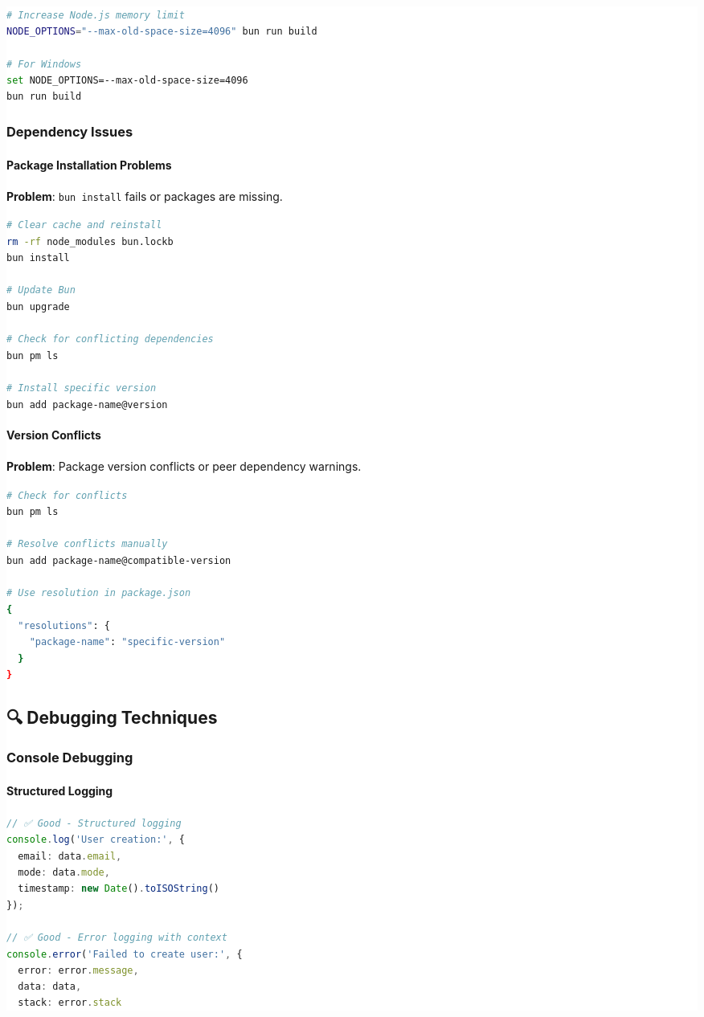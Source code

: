 ```bash
# Increase Node.js memory limit
NODE_OPTIONS="--max-old-space-size=4096" bun run build

# For Windows
set NODE_OPTIONS=--max-old-space-size=4096
bun run build
```

### Dependency Issues

#### Package Installation Problems
**Problem**: `bun install` fails or packages are missing.

```bash
# Clear cache and reinstall
rm -rf node_modules bun.lockb
bun install

# Update Bun
bun upgrade

# Check for conflicting dependencies
bun pm ls

# Install specific version
bun add package-name@version
```

#### Version Conflicts
**Problem**: Package version conflicts or peer dependency warnings.

```bash
# Check for conflicts
bun pm ls

# Resolve conflicts manually
bun add package-name@compatible-version

# Use resolution in package.json
{
  "resolutions": {
    "package-name": "specific-version"
  }
}
```

## 🔍 Debugging Techniques

### Console Debugging

#### Structured Logging
```typescript
// ✅ Good - Structured logging
console.log('User creation:', {
  email: data.email,
  mode: data.mode,
  timestamp: new Date().toISOString()
});

// ✅ Good - Error logging with context
console.error('Failed to create user:', {
  error: error.message,
  data: data,
  stack: error.stack
```